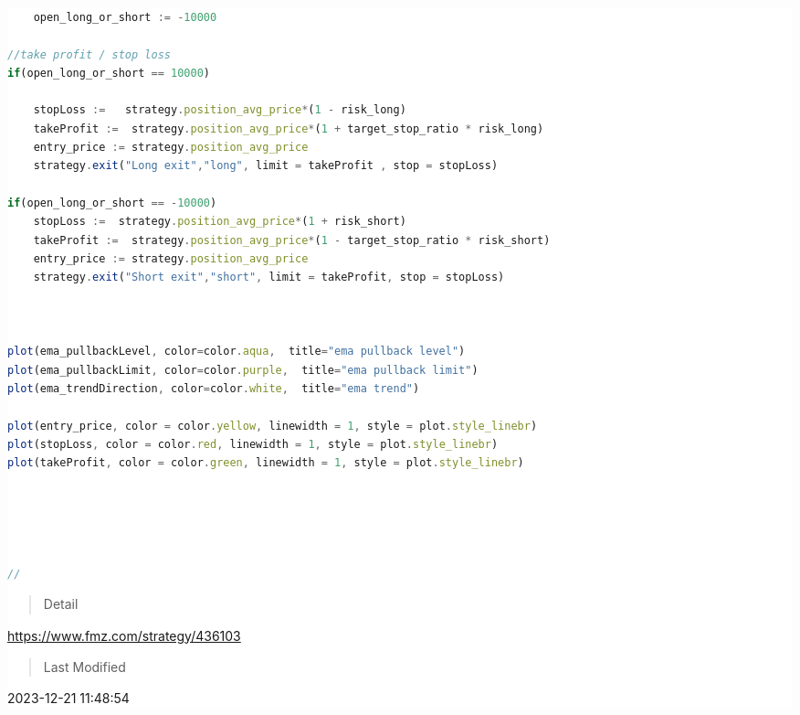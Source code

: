 ``` javascript
    open_long_or_short := -10000

//take profit / stop loss
if(open_long_or_short == 10000)

    stopLoss :=   strategy.position_avg_price*(1 - risk_long)
    takeProfit :=  strategy.position_avg_price*(1 + target_stop_ratio * risk_long)
    entry_price := strategy.position_avg_price
    strategy.exit("Long exit","long", limit = takeProfit , stop = stopLoss)
    
if(open_long_or_short == -10000)
    stopLoss :=  strategy.position_avg_price*(1 + risk_short)
    takeProfit :=  strategy.position_avg_price*(1 - target_stop_ratio * risk_short)
    entry_price := strategy.position_avg_price
    strategy.exit("Short exit","short", limit = takeProfit, stop = stopLoss)



plot(ema_pullbackLevel, color=color.aqua,  title="ema pullback level")
plot(ema_pullbackLimit, color=color.purple,  title="ema pullback limit")
plot(ema_trendDirection, color=color.white,  title="ema trend")

plot(entry_price, color = color.yellow, linewidth = 1, style = plot.style_linebr)
plot(stopLoss, color = color.red, linewidth = 1, style = plot.style_linebr)
plot(takeProfit, color = color.green, linewidth = 1, style = plot.style_linebr)





//
```

> Detail

https://www.fmz.com/strategy/436103

> Last Modified

2023-12-21 11:48:54
